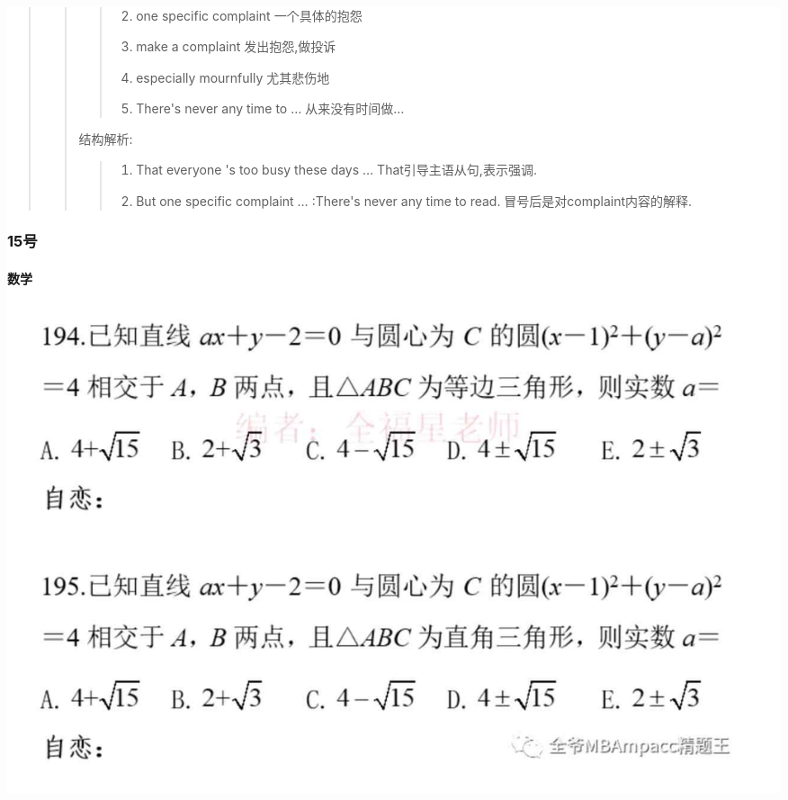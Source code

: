 > > > 
> > > 2. one specific complaint 一个具体的抱怨 
> > > 
> > > 3. make a complaint 发出抱怨,做投诉 
> > > 
> > > 4. especially mournfully 尤其悲伤地 
> > > 
> > > 5. There's never any time to … 从来没有时间做…
> > 
> > 结构解析:
> > > 1. That everyone 's too busy these days … That引导主语从句,表示强调. 
> > > 
> > > 2. But one specific complaint … :There's never any time to read. 冒号后是对complaint内容的解释.



### 15号

#### 数学

![问题 ](/images/Graduate/practice/mathematics/07-15-question.jpg)
